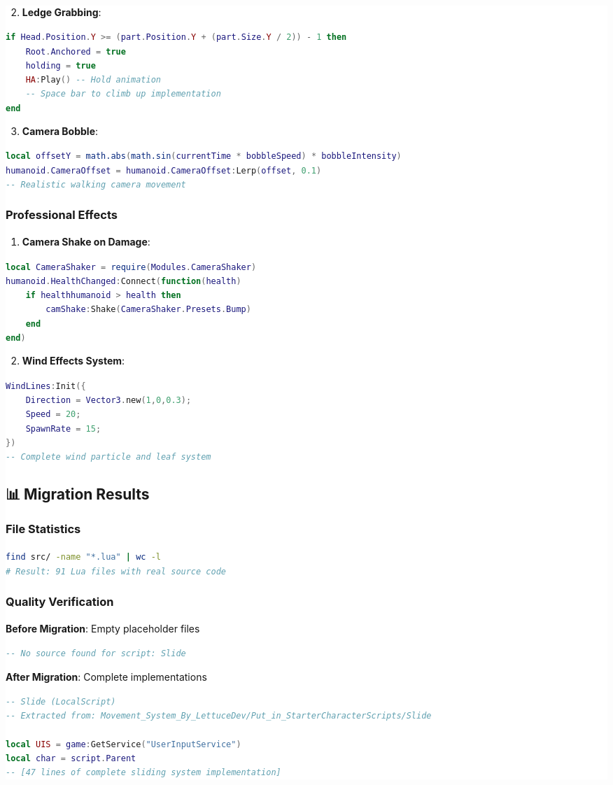 2. **Ledge Grabbing**:
```lua
if Head.Position.Y >= (part.Position.Y + (part.Size.Y / 2)) - 1 then
    Root.Anchored = true
    holding = true
    HA:Play() -- Hold animation
    -- Space bar to climb up implementation
end
```

3. **Camera Bobble**:
```lua
local offsetY = math.abs(math.sin(currentTime * bobbleSpeed) * bobbleIntensity)
humanoid.CameraOffset = humanoid.CameraOffset:Lerp(offset, 0.1)
-- Realistic walking camera movement
```

### Professional Effects
1. **Camera Shake on Damage**:
```lua
local CameraShaker = require(Modules.CameraShaker)
humanoid.HealthChanged:Connect(function(health)
    if healthhumanoid > health then
        camShake:Shake(CameraShaker.Presets.Bump)
    end
end)
```

2. **Wind Effects System**:
```lua
WindLines:Init({
    Direction = Vector3.new(1,0,0.3);
    Speed = 20;
    SpawnRate = 15;
})
-- Complete wind particle and leaf system
```

## 📊 **Migration Results**

### File Statistics
```bash
find src/ -name "*.lua" | wc -l
# Result: 91 Lua files with real source code
```

### Quality Verification
**Before Migration**: Empty placeholder files
```lua
-- No source found for script: Slide
```

**After Migration**: Complete implementations
```lua
-- Slide (LocalScript)
-- Extracted from: Movement_System_By_LettuceDev/Put_in_StarterCharacterScripts/Slide

local UIS = game:GetService("UserInputService")
local char = script.Parent
-- [47 lines of complete sliding system implementation]
```

